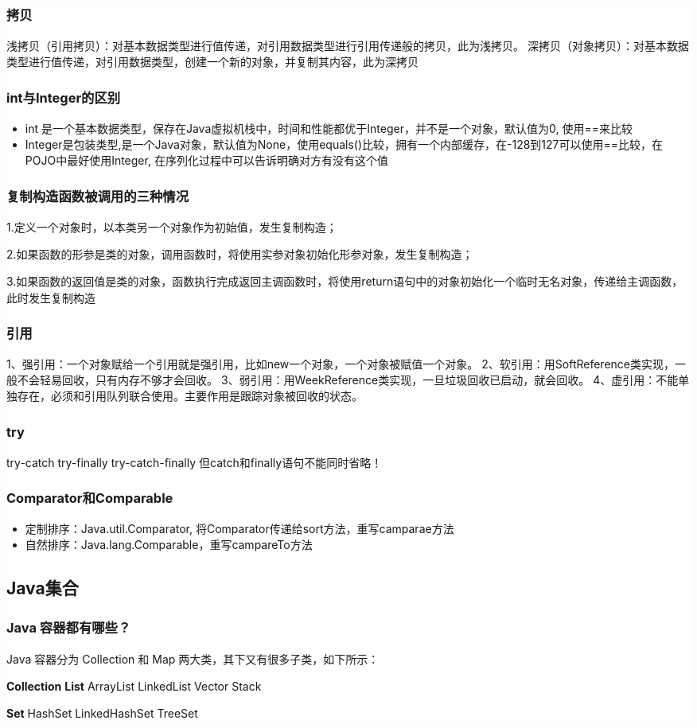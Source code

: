 ### 拷贝

浅拷⻉（引用拷贝）：对基本数据类型进⾏值传递，对引⽤数据类型进⾏引⽤传递般的拷⻉，此为浅拷⻉。
深拷⻉（对象拷贝）：对基本数据类型进⾏值传递，对引⽤数据类型，创建⼀个新的对象，并复制其内容，此为深拷⻉  

### int与Integer的区别

- int 是一个基本数据类型，保存在Java虚拟机栈中，时间和性能都优于Integer，并不是一个对象，默认值为0, 使用==来比较
- Integer是包装类型,是一个Java对象，默认值为None，使用equals()比较，拥有一个内部缓存，在-128到127可以使用==比较，在POJO中最好使用Integer, 在序列化过程中可以告诉明确对方有没有这个值

### 复制构造函数被调用的三种情况

1.定义一个对象时，以本类另一个对象作为初始值，发生复制构造；

2.如果函数的形参是类的对象，调用函数时，将使用实参对象初始化形参对象，发生复制构造；

3.如果函数的返回值是类的对象，函数执行完成返回主调函数时，将使用return语句中的对象初始化一个临时无名对象，传递给主调函数，此时发生复制构造

### 引用

1、强引用：一个对象赋给一个引用就是强引用，比如new一个对象，一个对象被赋值一个对象。
2、软引用：用SoftReference类实现，一般不会轻易回收，只有内存不够才会回收。
3、弱引用：用WeekReference类实现，一旦垃圾回收已启动，就会回收。
4、虚引用：不能单独存在，必须和引用队列联合使用。主要作用是跟踪对象被回收的状态。

### try

try-catch
try-finally
try-catch-finally
但catch和finally语句不能同时省略！

### Comparator和Comparable

- 定制排序：Java.util.Comparator, 将Comparator传递给sort方法，重写camparae方法
- 自然排序：Java.lang.Comparable，重写campareTo方法

## Java集合

### Java 容器都有哪些？

Java 容器分为 Collection 和 Map 两大类，其下又有很多子类，如下所示：

**Collection**
**List**
ArrayList
LinkedList
Vector
Stack

**Set**
HashSet
LinkedHashSet
TreeSet
